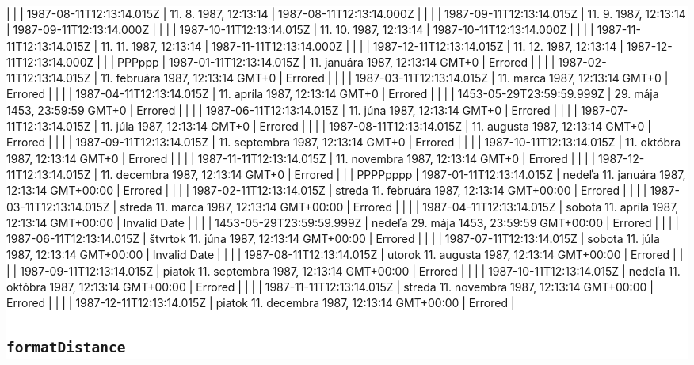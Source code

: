 |                                      |              | 1987-08-11T12:13:14.015Z | 11. 8. 1987, 12:13:14                         | 1987-08-11T12:13:14.000Z |
|                                      |              | 1987-09-11T12:13:14.015Z | 11. 9. 1987, 12:13:14                         | 1987-09-11T12:13:14.000Z |
|                                      |              | 1987-10-11T12:13:14.015Z | 11. 10. 1987, 12:13:14                        | 1987-10-11T12:13:14.000Z |
|                                      |              | 1987-11-11T12:13:14.015Z | 11. 11. 1987, 12:13:14                        | 1987-11-11T12:13:14.000Z |
|                                      |              | 1987-12-11T12:13:14.015Z | 11. 12. 1987, 12:13:14                        | 1987-12-11T12:13:14.000Z |
|                                      | PPPppp       | 1987-01-11T12:13:14.015Z | 11. januára 1987, 12:13:14 GMT+0              | Errored                  |
|                                      |              | 1987-02-11T12:13:14.015Z | 11. februára 1987, 12:13:14 GMT+0             | Errored                  |
|                                      |              | 1987-03-11T12:13:14.015Z | 11. marca 1987, 12:13:14 GMT+0                | Errored                  |
|                                      |              | 1987-04-11T12:13:14.015Z | 11. apríla 1987, 12:13:14 GMT+0               | Errored                  |
|                                      |              | 1453-05-29T23:59:59.999Z | 29. mája 1453, 23:59:59 GMT+0                 | Errored                  |
|                                      |              | 1987-06-11T12:13:14.015Z | 11. júna 1987, 12:13:14 GMT+0                 | Errored                  |
|                                      |              | 1987-07-11T12:13:14.015Z | 11. júla 1987, 12:13:14 GMT+0                 | Errored                  |
|                                      |              | 1987-08-11T12:13:14.015Z | 11. augusta 1987, 12:13:14 GMT+0              | Errored                  |
|                                      |              | 1987-09-11T12:13:14.015Z | 11. septembra 1987, 12:13:14 GMT+0            | Errored                  |
|                                      |              | 1987-10-11T12:13:14.015Z | 11. októbra 1987, 12:13:14 GMT+0              | Errored                  |
|                                      |              | 1987-11-11T12:13:14.015Z | 11. novembra 1987, 12:13:14 GMT+0             | Errored                  |
|                                      |              | 1987-12-11T12:13:14.015Z | 11. decembra 1987, 12:13:14 GMT+0             | Errored                  |
|                                      | PPPPpppp     | 1987-01-11T12:13:14.015Z | nedeľa 11. januára 1987, 12:13:14 GMT+00:00   | Errored                  |
|                                      |              | 1987-02-11T12:13:14.015Z | streda 11. februára 1987, 12:13:14 GMT+00:00  | Errored                  |
|                                      |              | 1987-03-11T12:13:14.015Z | streda 11. marca 1987, 12:13:14 GMT+00:00     | Errored                  |
|                                      |              | 1987-04-11T12:13:14.015Z | sobota 11. apríla 1987, 12:13:14 GMT+00:00    | Invalid Date             |
|                                      |              | 1453-05-29T23:59:59.999Z | nedeľa 29. mája 1453, 23:59:59 GMT+00:00      | Errored                  |
|                                      |              | 1987-06-11T12:13:14.015Z | štvrtok 11. júna 1987, 12:13:14 GMT+00:00     | Errored                  |
|                                      |              | 1987-07-11T12:13:14.015Z | sobota 11. júla 1987, 12:13:14 GMT+00:00      | Invalid Date             |
|                                      |              | 1987-08-11T12:13:14.015Z | utorok 11. augusta 1987, 12:13:14 GMT+00:00   | Errored                  |
|                                      |              | 1987-09-11T12:13:14.015Z | piatok 11. septembra 1987, 12:13:14 GMT+00:00 | Errored                  |
|                                      |              | 1987-10-11T12:13:14.015Z | nedeľa 11. októbra 1987, 12:13:14 GMT+00:00   | Errored                  |
|                                      |              | 1987-11-11T12:13:14.015Z | streda 11. novembra 1987, 12:13:14 GMT+00:00  | Errored                  |
|                                      |              | 1987-12-11T12:13:14.015Z | piatok 11. decembra 1987, 12:13:14 GMT+00:00  | Errored                  |

## `formatDistance`
